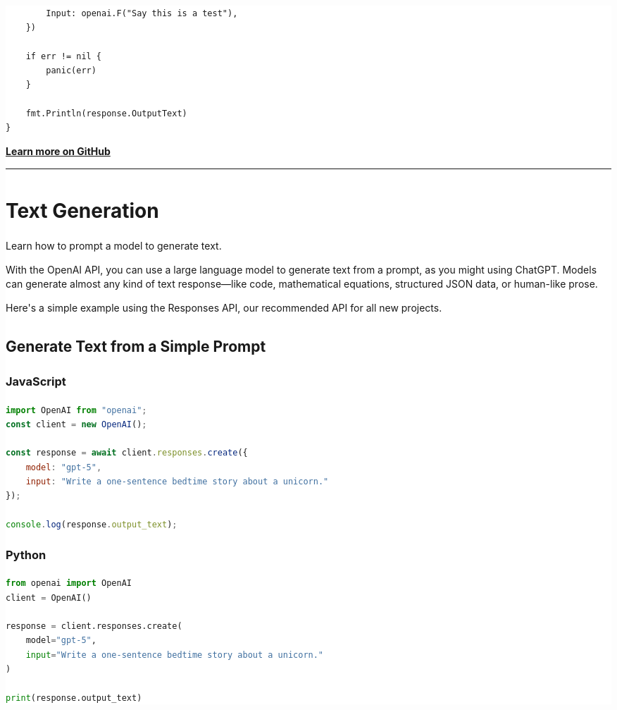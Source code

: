 ```golang
        Input: openai.F("Say this is a test"),
    })

    if err != nil {
        panic(err)
    }

    fmt.Println(response.OutputText)
}
```

**[Learn more on GitHub](https://github.com/openai/openai-go)**

---

# Text Generation

Learn how to prompt a model to generate text.

With the OpenAI API, you can use a large language model to generate text from a prompt, as you might using ChatGPT. Models can generate almost any kind of text response—like code, mathematical equations, structured JSON data, or human-like prose.

Here's a simple example using the Responses API, our recommended API for all new projects.

## Generate Text from a Simple Prompt

### JavaScript

```javascript
import OpenAI from "openai";
const client = new OpenAI();

const response = await client.responses.create({
    model: "gpt-5",
    input: "Write a one-sentence bedtime story about a unicorn."
});

console.log(response.output_text);
```

### Python

```python
from openai import OpenAI
client = OpenAI()

response = client.responses.create(
    model="gpt-5",
    input="Write a one-sentence bedtime story about a unicorn."
)

print(response.output_text)
```
